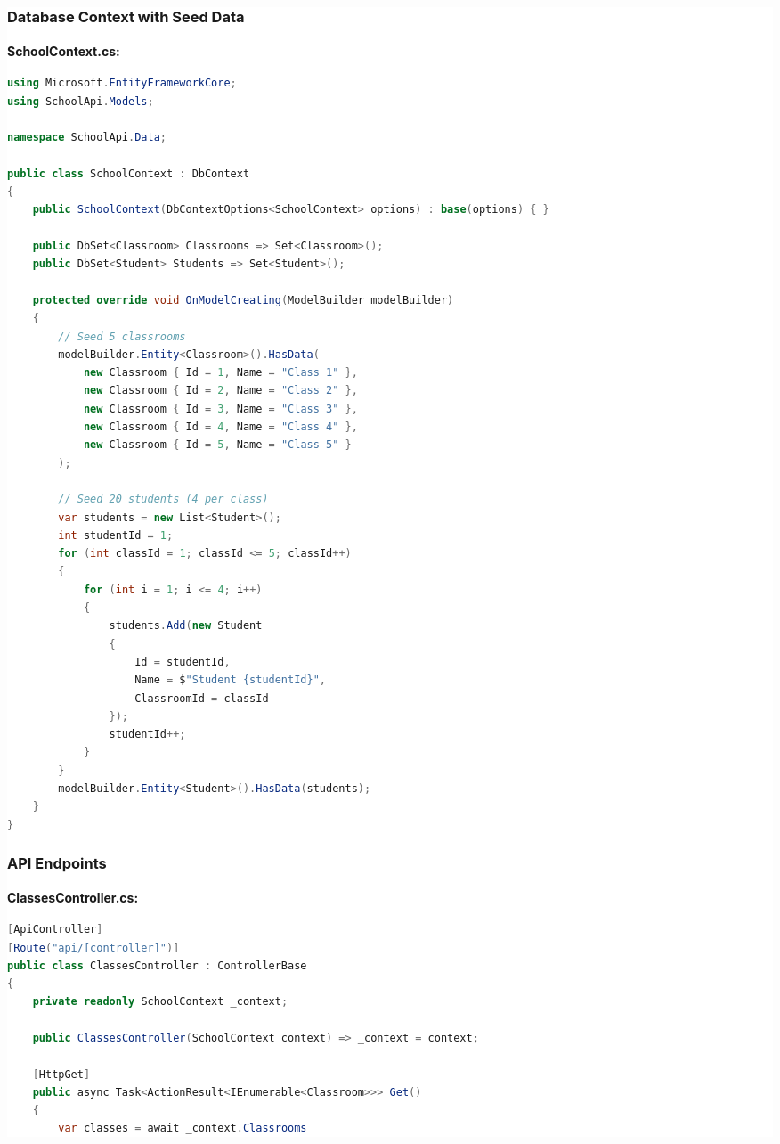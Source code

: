 ### Database Context with Seed Data

**SchoolContext.cs:**
```csharp
using Microsoft.EntityFrameworkCore;
using SchoolApi.Models;

namespace SchoolApi.Data;

public class SchoolContext : DbContext
{
    public SchoolContext(DbContextOptions<SchoolContext> options) : base(options) { }

    public DbSet<Classroom> Classrooms => Set<Classroom>();
    public DbSet<Student> Students => Set<Student>();

    protected override void OnModelCreating(ModelBuilder modelBuilder)
    {
        // Seed 5 classrooms
        modelBuilder.Entity<Classroom>().HasData(
            new Classroom { Id = 1, Name = "Class 1" },
            new Classroom { Id = 2, Name = "Class 2" },
            new Classroom { Id = 3, Name = "Class 3" },
            new Classroom { Id = 4, Name = "Class 4" },
            new Classroom { Id = 5, Name = "Class 5" }
        );

        // Seed 20 students (4 per class)
        var students = new List<Student>();
        int studentId = 1;
        for (int classId = 1; classId <= 5; classId++)
        {
            for (int i = 1; i <= 4; i++)
            {
                students.Add(new Student
                {
                    Id = studentId,
                    Name = $"Student {studentId}",
                    ClassroomId = classId
                });
                studentId++;
            }
        }
        modelBuilder.Entity<Student>().HasData(students);
    }
}
```

### API Endpoints

**ClassesController.cs:**
```csharp
[ApiController]
[Route("api/[controller]")]
public class ClassesController : ControllerBase
{
    private readonly SchoolContext _context;
    
    public ClassesController(SchoolContext context) => _context = context;

    [HttpGet]
    public async Task<ActionResult<IEnumerable<Classroom>>> Get()
    {
        var classes = await _context.Classrooms
```
